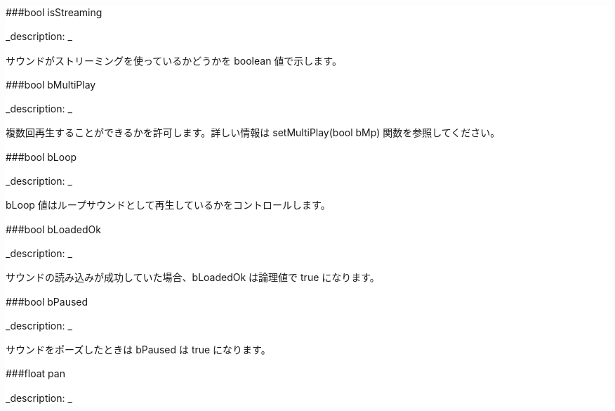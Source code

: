 ###bool isStreaming



_description: _

サウンドがストリーミングを使っているかどうかを boolean 値で示します。







###bool bMultiPlay



_description: _


複数回再生することができるかを許可します。詳しい情報は setMultiPlay(bool bMp) 関数を参照してください。






###bool bLoop



_description: _



bLoop 値はループサウンドとして再生しているかをコントロールします。






###bool bLoadedOk



_description: _



サウンドの読み込みが成功していた場合、bLoadedOk は論理値で true になります。






###bool bPaused



_description: _



サウンドをポーズしたときは bPaused は true になります。






###float pan



_description: _
